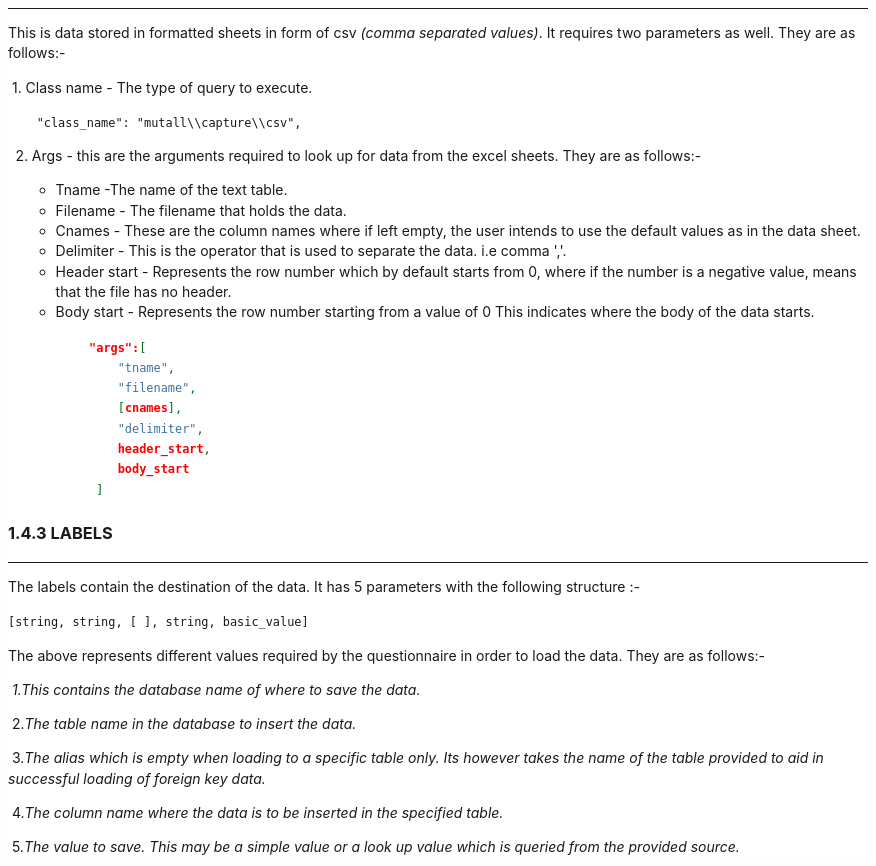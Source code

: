 ___

This is data stored in formatted sheets in form of csv *(comma separated values)*. It requires two parameters as well. They are as follows:-

​	1. Class name - The type of query to execute.

```
	"class_name": "mutall\\capture\\csv",
```

 2. Args - this are the arguments required to look up for data from the excel sheets. They are as follows:-

    -  Tname -The name of the text table.
    -  Filename - The filename that holds the data.
    -  Cnames - These are the column names where if left empty, the user intends to use the default values as in the data sheet.
    -  Delimiter - This is the operator that is used to separate the data. i.e comma ','.
    -  Header start - Represents the row number which by default starts from 0, where if the number is a negative value, means that the file has no header.
    -  Body start - Represents the row number starting from a value of 0 This indicates where the body of the data starts.

    ```json
            "args":[
                "tname", 
                "filename",
                [cnames],
                "delimiter",  
                header_start,
                body_start
             ]
    ```

### 1.4.3 LABELS

___

 The labels contain the destination of the data. It has 5 parameters with the following structure :-

 	[string, string, [ ], string, basic_value]

 The above represents different values required by the questionnaire in order to load the data. They are as follows:-

​		*1.This contains the database name of where to save the data.*

​		2.*The table name in the database to insert the data.*

​		3.*The alias which is empty when loading to a specific table only. Its however takes the name of the table provided to aid in successful loading of foreign key data.*

​		4.*The column name where the data is to be inserted in the specified table.*

​		5.*The value to save. This may be a simple value or a look up value which is queried from the provided source.*
